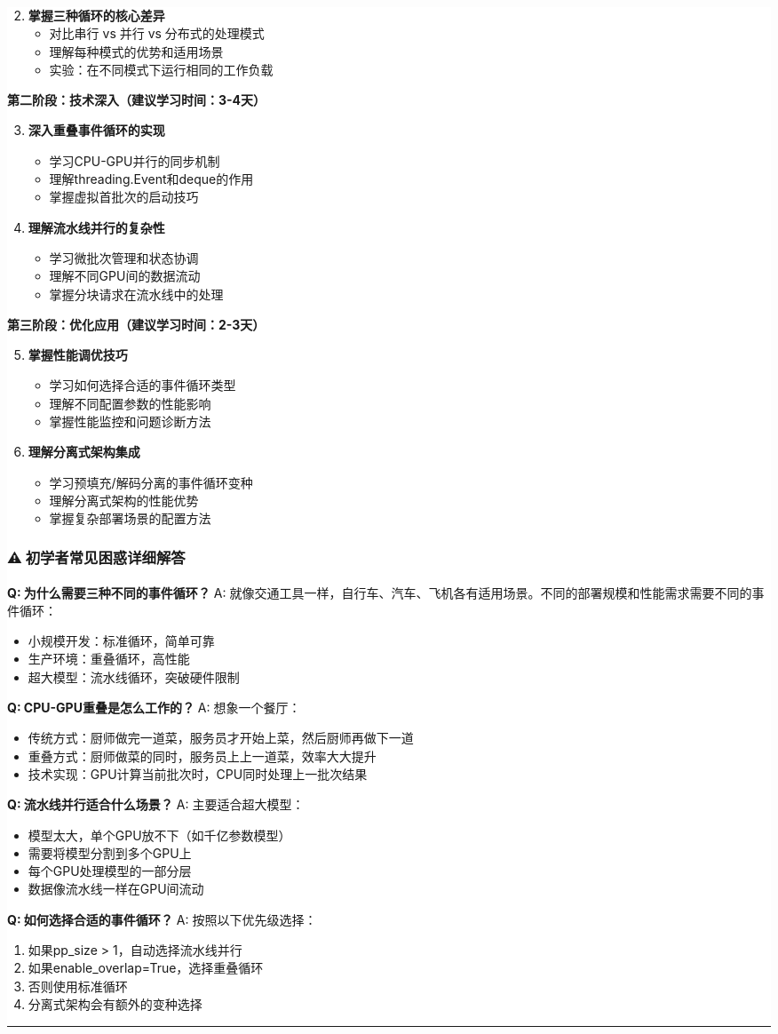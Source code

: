 2. **掌握三种循环的核心差异**
   - 对比串行 vs 并行 vs 分布式的处理模式
   - 理解每种模式的优势和适用场景
   - 实验：在不同模式下运行相同的工作负载

**第二阶段：技术深入（建议学习时间：3-4天）**

3. **深入重叠事件循环的实现**
   - 学习CPU-GPU并行的同步机制
   - 理解threading.Event和deque的作用
   - 掌握虚拟首批次的启动技巧

4. **理解流水线并行的复杂性**
   - 学习微批次管理和状态协调
   - 理解不同GPU间的数据流动
   - 掌握分块请求在流水线中的处理

**第三阶段：优化应用（建议学习时间：2-3天）**

5. **掌握性能调优技巧**
   - 学习如何选择合适的事件循环类型
   - 理解不同配置参数的性能影响
   - 掌握性能监控和问题诊断方法

6. **理解分离式架构集成**
   - 学习预填充/解码分离的事件循环变种
   - 理解分离式架构的性能优势
   - 掌握复杂部署场景的配置方法

### ⚠️ 初学者常见困惑详细解答

**Q: 为什么需要三种不同的事件循环？**
A: 就像交通工具一样，自行车、汽车、飞机各有适用场景。不同的部署规模和性能需求需要不同的事件循环：
- 小规模开发：标准循环，简单可靠
- 生产环境：重叠循环，高性能
- 超大模型：流水线循环，突破硬件限制

**Q: CPU-GPU重叠是怎么工作的？**
A: 想象一个餐厅：
- 传统方式：厨师做完一道菜，服务员才开始上菜，然后厨师再做下一道
- 重叠方式：厨师做菜的同时，服务员上上一道菜，效率大大提升
- 技术实现：GPU计算当前批次时，CPU同时处理上一批次结果

**Q: 流水线并行适合什么场景？**
A: 主要适合超大模型：
- 模型太大，单个GPU放不下（如千亿参数模型）
- 需要将模型分割到多个GPU上
- 每个GPU处理模型的一部分层
- 数据像流水线一样在GPU间流动

**Q: 如何选择合适的事件循环？**
A: 按照以下优先级选择：
1. 如果pp_size > 1，自动选择流水线并行
2. 如果enable_overlap=True，选择重叠循环
3. 否则使用标准循环
4. 分离式架构会有额外的变种选择

---